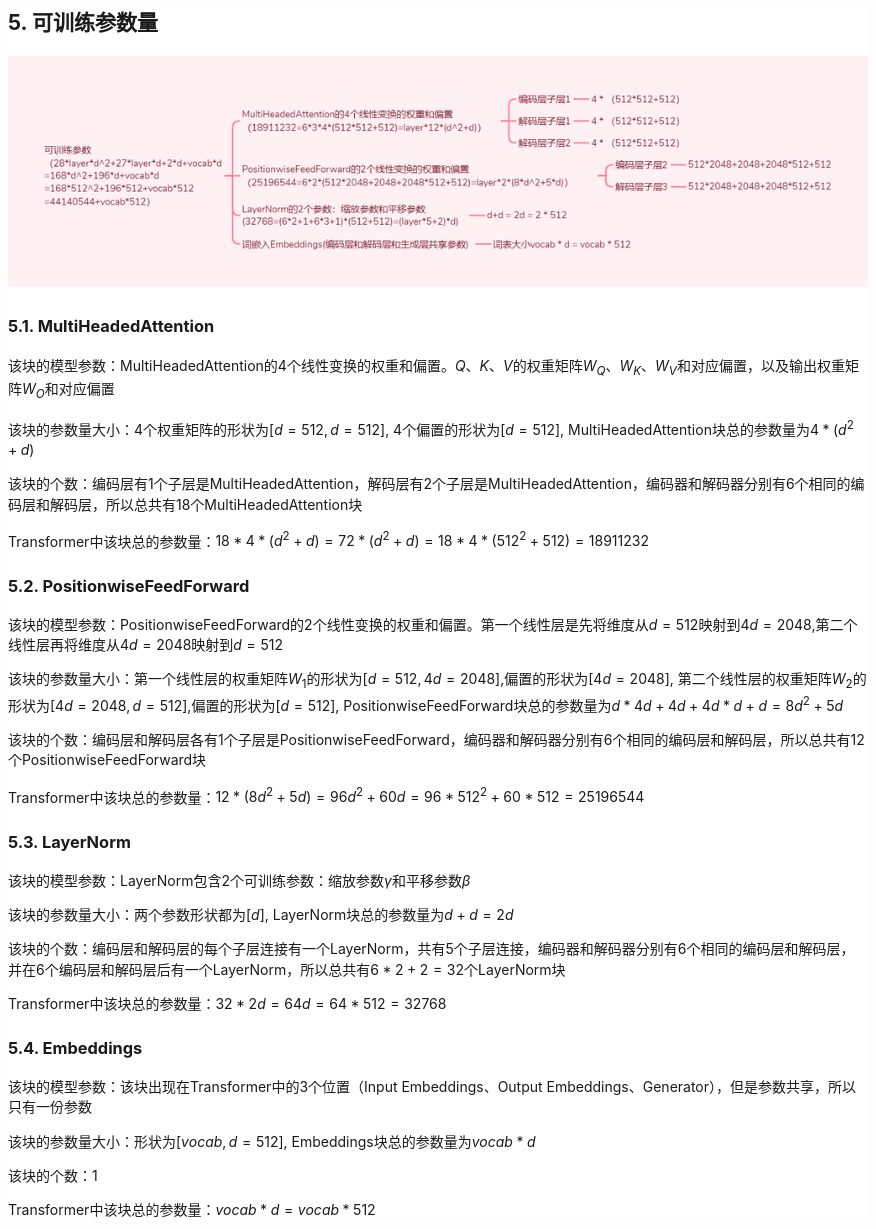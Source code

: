 ## 5. 可训练参数量
![可训练参数量](../../../assets/004_trainable_parameters.png)
### 5.1. MultiHeadedAttention
该块的模型参数：MultiHeadedAttention的4个线性变换的权重和偏置。$Q、K、V$的权重矩阵$W_Q、W_K、W_V$和对应偏置，以及输出权重矩阵$W_O$和对应偏置

该块的参数量大小：4个权重矩阵的形状为$[d=512,d=512]$, 4个偏置的形状为$[d=512]$, MultiHeadedAttention块总的参数量为$4*(d^2+d)$

该块的个数：编码层有1个子层是MultiHeadedAttention，解码层有2个子层是MultiHeadedAttention，编码器和解码器分别有6个相同的编码层和解码层，所以总共有18个MultiHeadedAttention块

Transformer中该块总的参数量：$18*4*(d^2+d)=72*(d^2+d)=18*4*(512^2+512)=18911232$

### 5.2. PositionwiseFeedForward
该块的模型参数：PositionwiseFeedForward的2个线性变换的权重和偏置。第一个线性层是先将维度从$d=512$映射到$4d=2048$,第二个线性层再将维度从$4d=2048$映射到$d=512$

该块的参数量大小：第一个线性层的权重矩阵$W_1$的形状为$[d=512,4d=2048]$,偏置的形状为$[4d=2048]$, 第二个线性层的权重矩阵$W_2$的形状为$[4d=2048,d=512]$,偏置的形状为$[d=512]$, PositionwiseFeedForward块总的参数量为$d*4d+4d+4d*d+d=8d^2+5d$

该块的个数：编码层和解码层各有1个子层是PositionwiseFeedForward，编码器和解码器分别有6个相同的编码层和解码层，所以总共有12个PositionwiseFeedForward块

Transformer中该块总的参数量：$12*(8d^2+5d)=96d^2+60d=96*512^2+60*512=25196544$

### 5.3. LayerNorm
该块的模型参数：LayerNorm包含2个可训练参数：缩放参数$\gamma$和平移参数$\beta$

该块的参数量大小：两个参数形状都为$[d]$, LayerNorm块总的参数量为$d+d=2d$

该块的个数：编码层和解码层的每个子层连接有一个LayerNorm，共有5个子层连接，编码器和解码器分别有6个相同的编码层和解码层，并在6个编码层和解码层后有一个LayerNorm，所以总共有$6*2+2=32$个LayerNorm块

Transformer中该块总的参数量：$32*2d=64d=64*512=32768$

### 5.4. Embeddings
该块的模型参数：该块出现在Transformer中的3个位置（Input Embeddings、Output Embeddings、Generator），但是参数共享，所以只有一份参数

该块的参数量大小：形状为$[vocab,d=512]$, Embeddings块总的参数量为$vocab*d$

该块的个数：1

Transformer中该块总的参数量：$vocab*d=vocab*512$
